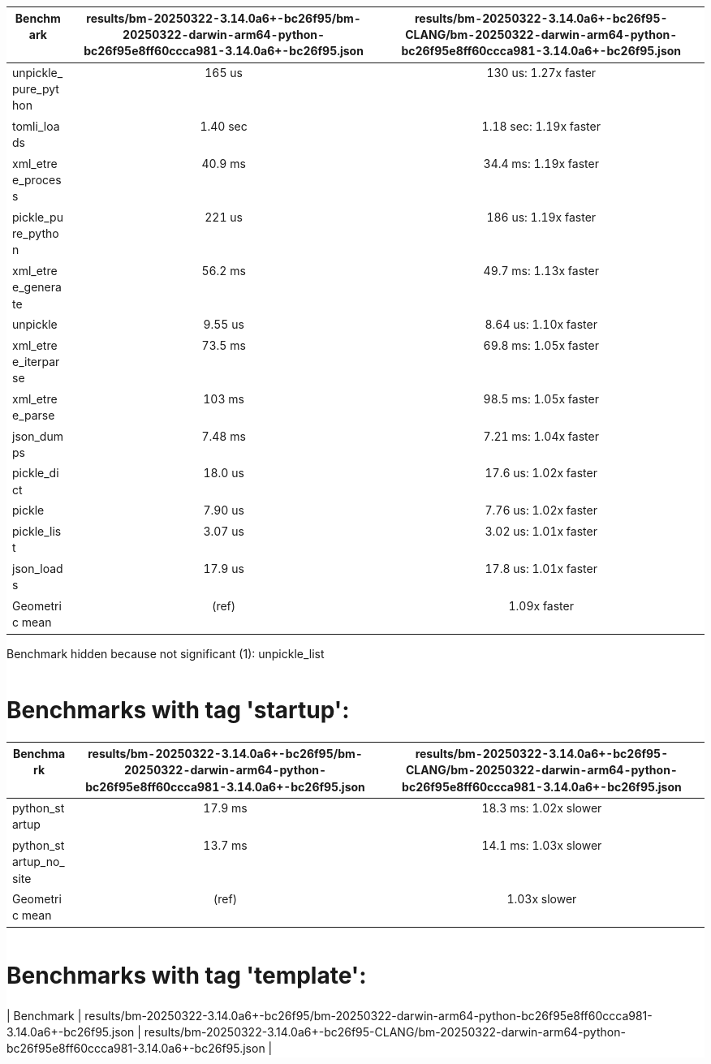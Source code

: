 | Benchmark            | results/bm-20250322-3.14.0a6+-bc26f95/bm-20250322-darwin-arm64-python-bc26f95e8ff60ccca981-3.14.0a6+-bc26f95.json | results/bm-20250322-3.14.0a6+-bc26f95-CLANG/bm-20250322-darwin-arm64-python-bc26f95e8ff60ccca981-3.14.0a6+-bc26f95.json |
|----------------------|:-----------------------------------------------------------------------------------------------------------------:|:-----------------------------------------------------------------------------------------------------------------------:|
| unpickle_pure_python | 165 us                                                                                                            | 130 us: 1.27x faster                                                                                                    |
| tomli_loads          | 1.40 sec                                                                                                          | 1.18 sec: 1.19x faster                                                                                                  |
| xml_etree_process    | 40.9 ms                                                                                                           | 34.4 ms: 1.19x faster                                                                                                   |
| pickle_pure_python   | 221 us                                                                                                            | 186 us: 1.19x faster                                                                                                    |
| xml_etree_generate   | 56.2 ms                                                                                                           | 49.7 ms: 1.13x faster                                                                                                   |
| unpickle             | 9.55 us                                                                                                           | 8.64 us: 1.10x faster                                                                                                   |
| xml_etree_iterparse  | 73.5 ms                                                                                                           | 69.8 ms: 1.05x faster                                                                                                   |
| xml_etree_parse      | 103 ms                                                                                                            | 98.5 ms: 1.05x faster                                                                                                   |
| json_dumps           | 7.48 ms                                                                                                           | 7.21 ms: 1.04x faster                                                                                                   |
| pickle_dict          | 18.0 us                                                                                                           | 17.6 us: 1.02x faster                                                                                                   |
| pickle               | 7.90 us                                                                                                           | 7.76 us: 1.02x faster                                                                                                   |
| pickle_list          | 3.07 us                                                                                                           | 3.02 us: 1.01x faster                                                                                                   |
| json_loads           | 17.9 us                                                                                                           | 17.8 us: 1.01x faster                                                                                                   |
| Geometric mean       | (ref)                                                                                                             | 1.09x faster                                                                                                            |

Benchmark hidden because not significant (1): unpickle_list

Benchmarks with tag 'startup':
==============================

| Benchmark              | results/bm-20250322-3.14.0a6+-bc26f95/bm-20250322-darwin-arm64-python-bc26f95e8ff60ccca981-3.14.0a6+-bc26f95.json | results/bm-20250322-3.14.0a6+-bc26f95-CLANG/bm-20250322-darwin-arm64-python-bc26f95e8ff60ccca981-3.14.0a6+-bc26f95.json |
|------------------------|:-----------------------------------------------------------------------------------------------------------------:|:-----------------------------------------------------------------------------------------------------------------------:|
| python_startup         | 17.9 ms                                                                                                           | 18.3 ms: 1.02x slower                                                                                                   |
| python_startup_no_site | 13.7 ms                                                                                                           | 14.1 ms: 1.03x slower                                                                                                   |
| Geometric mean         | (ref)                                                                                                             | 1.03x slower                                                                                                            |

Benchmarks with tag 'template':
===============================

| Benchmark       | results/bm-20250322-3.14.0a6+-bc26f95/bm-20250322-darwin-arm64-python-bc26f95e8ff60ccca981-3.14.0a6+-bc26f95.json | results/bm-20250322-3.14.0a6+-bc26f95-CLANG/bm-20250322-darwin-arm64-python-bc26f95e8ff60ccca981-3.14.0a6+-bc26f95.json |